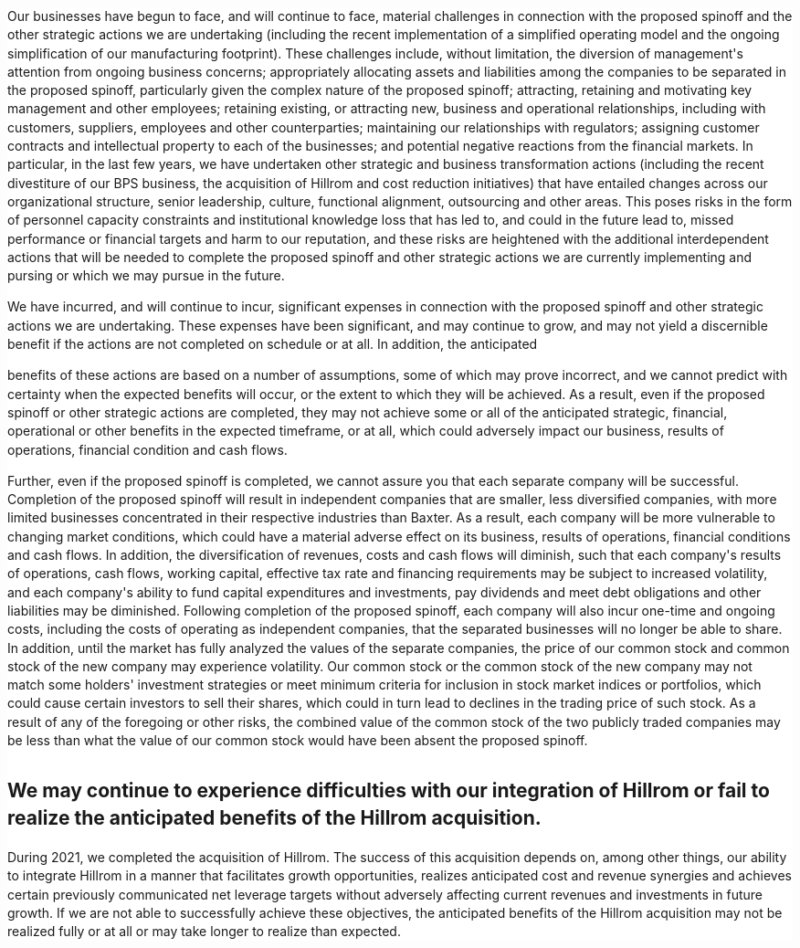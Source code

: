 <p>Our businesses have begun to face, and will continue to face, material challenges in connection with the proposed spinoff and the other strategic actions we are undertaking (including the recent implementation of a simplified operating model and the ongoing simplification of our manufacturing footprint). These challenges include, without limitation, the diversion of management's attention from ongoing business concerns; appropriately allocating assets and liabilities among the companies to be separated in the proposed spinoff, particularly given the complex nature of the proposed spinoff; attracting, retaining and motivating key management and other employees; retaining existing, or attracting new, business and operational relationships, including with customers, suppliers, employees and other counterparties; maintaining our relationships with regulators; assigning customer contracts and intellectual property to each of the businesses; and potential negative reactions from the financial markets. In particular, in the last few years, we have undertaken other strategic and business transformation actions (including the recent divestiture of our BPS business, the acquisition of Hillrom and cost reduction initiatives) that have entailed changes across our organizational structure, senior leadership, culture, functional alignment, outsourcing and other areas. This poses risks in the form of personnel capacity constraints and institutional knowledge loss that has led to, and could in the future lead to, missed performance or financial targets and harm to our reputation, and these risks are heightened with the additional interdependent actions that will be needed to complete the proposed spinoff and other strategic actions we are currently implementing and pursing or which we may pursue in the future.</p>
<p>We have incurred, and will continue to incur, significant expenses in connection with the proposed spinoff and other strategic actions we are undertaking. These expenses have been significant, and may continue to grow, and may not yield a discernible benefit if the actions are not completed on schedule or at all. In addition, the anticipated</p>
<p>benefits of these actions are based on a number of assumptions, some of which may prove incorrect, and we cannot predict with certainty when the expected benefits will occur, or the extent to which they will be achieved. As a result, even if the proposed spinoff or other strategic actions are completed, they may not achieve some or all of the anticipated strategic, financial, operational or other benefits in the expected timeframe, or at all, which could adversely impact our business, results of operations, financial condition and cash flows.</p>
<p>Further, even if the proposed spinoff is completed, we cannot assure you that each separate company will be successful. Completion of the proposed spinoff will result in independent companies that are smaller, less diversified companies, with more limited businesses concentrated in their respective industries than Baxter. As a result, each company will be more vulnerable to changing market conditions, which could have a material adverse effect on its business, results of operations, financial conditions and cash flows. In addition, the diversification of revenues, costs and cash flows will diminish, such that each company's results of operations, cash flows, working capital, effective tax rate and financing requirements may be subject to increased volatility, and each company's ability to fund capital expenditures and investments, pay dividends and meet debt obligations and other liabilities may be diminished. Following completion of the proposed spinoff, each company will also incur one-time and ongoing costs, including the costs of operating as independent companies, that the separated businesses will no longer be able to share. In addition, until the market has fully analyzed the values of the separate companies, the price of our common stock and common stock of the new company may experience volatility. Our common stock or the common stock of the new company may not match some holders' investment strategies or meet minimum criteria for inclusion in stock market indices or portfolios, which could cause certain investors to sell their shares, which could in turn lead to declines in the trading price of such stock. As a result of any of the foregoing or other risks, the combined value of the common stock of the two publicly traded companies may be less than what the value of our common stock would have been absent the proposed spinoff.</p>
<h2>We may continue to experience difficulties with our integration of Hillrom or fail to realize the anticipated benefits of the Hillrom acquisition.</h2>
<p>During 2021, we completed the acquisition of Hillrom. The success of this acquisition depends on, among other things, our ability to integrate Hillrom in a manner that facilitates growth opportunities, realizes anticipated cost and revenue synergies and achieves certain previously communicated net leverage targets without adversely affecting current revenues and investments in future growth. If we are not able to successfully achieve these objectives, the anticipated benefits of the Hillrom acquisition may not be realized fully or at all or may take longer to realize than expected.</p>